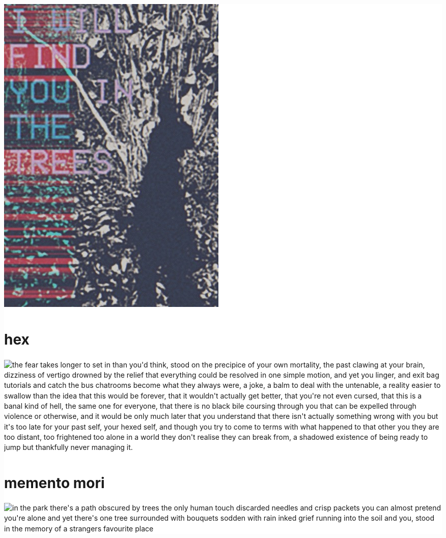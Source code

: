 ![i will find you in the trees](/assets/images/foliage.jpg)

# hex
![the fear takes longer to set in than you'd think, stood on the precipice of your own mortality, the past clawing at your brain, dizziness of vertigo drowned by the relief that everything could be resolved in one simple motion, and yet you linger, and exit bag tutorials and catch the bus chatrooms become what they always were, a joke, a balm to deal with the untenable, a reality easier to swallow than the idea that this would be forever, that it wouldn't actually get better, that you're not even cursed, that this is a banal kind of hell, the same one for everyone, that there is no black bile coursing through you that can be expelled through violence or otherwise, and it would be only much later that you understand that there isn't actually something wrong with you but it's too late for your past self, your hexed self, and though you try to come to terms with what happened to that other you they are too distant, too frightened too alone in a world they don't realise they can break from, a shadowed existence of being ready to jump but thankfully never managing it.](/assets/images/hex.jpg)

# memento mori
![in the park
there's a path
obscured by trees
the only human touch
discarded needles
and crisp packets
you can almost pretend 
you're alone
and yet
there's one tree
surrounded with bouquets
sodden with rain
inked grief 
running into the soil 
and you, stood
in the memory
of a strangers favourite place](/assets/images/mori.jpg)
